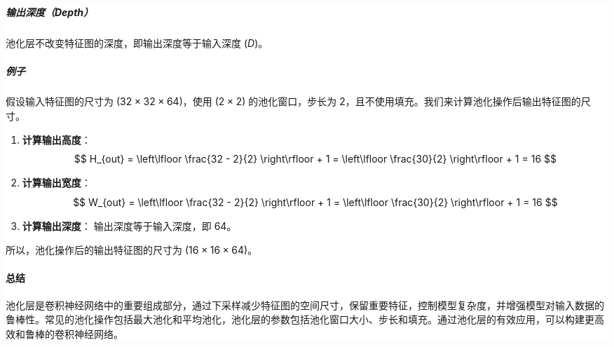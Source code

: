 ##### 输出深度（Depth）
池化层不改变特征图的深度，即输出深度等于输入深度 \($D$\)。

##### 例子

假设输入特征图的尺寸为 $(32 \times 32 \times 64)$，使用 $(2 \times 2)$ 的池化窗口，步长为 $2$，且不使用填充。我们来计算池化操作后输出特征图的尺寸。

1. **计算输出高度**：
  $$
  H_{out} = \left\lfloor \frac{32 - 2}{2} \right\rfloor + 1 = \left\lfloor \frac{30}{2} \right\rfloor + 1 = 16
  $$
  

2. **计算输出宽度**：
  $$
  W_{out} = \left\lfloor \frac{32 - 2}{2} \right\rfloor + 1 = \left\lfloor \frac{30}{2} \right\rfloor + 1 = 16
  $$
  

3. **计算输出深度**：
输出深度等于输入深度，即 $64$。

所以，池化操作后的输出特征图的尺寸为 $(16 \times 16 \times 64)$。

#### 总结

池化层是卷积神经网络中的重要组成部分，通过下采样减少特征图的空间尺寸，保留重要特征，控制模型复杂度，并增强模型对输入数据的鲁棒性。常见的池化操作包括最大池化和平均池化，池化层的参数包括池化窗口大小、步长和填充。通过池化层的有效应用，可以构建更高效和鲁棒的卷积神经网络。
